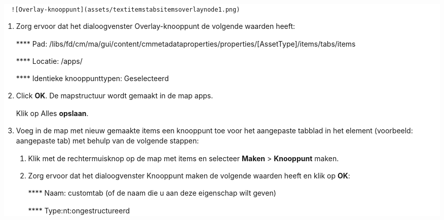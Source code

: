       ![Overlay-knooppunt](assets/textitemstabsitemsoverlaynode1.png)

   1. Zorg ervoor dat het dialoogvenster Overlay-knooppunt de volgende waarden heeft:

      **** Pad: /libs/fd/cm/ma/gui/content/cmmetadataproperties/properties/[AssetType]/items/tabs/items

      **** Locatie: /apps/

      **** Identieke knooppunttypen: Geselecteerd

   1. Click **OK**. De mapstructuur wordt gemaakt in de map apps.

      Klik op Alles **opslaan**.

1. Voeg in de map met nieuw gemaakte items een knooppunt toe voor het aangepaste tabblad in het element (voorbeeld: aangepaste tab) met behulp van de volgende stappen:

   1. Klik met de rechtermuisknop op de map met items en selecteer **Maken** > **Knooppunt** maken.
   1. Zorg ervoor dat het dialoogvenster Knooppunt maken de volgende waarden heeft en klik op **OK**:

      **** Naam: customtab (of de naam die u aan deze eigenschap wilt geven)

      **** Type:nt:ongestructureerd
